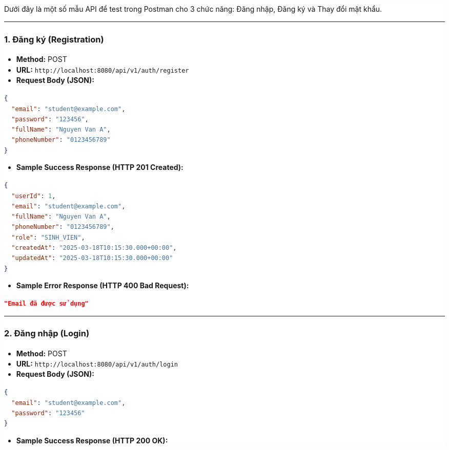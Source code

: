 Dưới đây là một số mẫu API để test trong Postman cho 3 chức năng: Đăng nhập, Đăng ký và Thay đổi mật khẩu.

---

### 1. Đăng ký (Registration)

- **Method:** POST  
- **URL:** `http://localhost:8080/api/v1/auth/register`  
- **Request Body (JSON):**

```json
{
  "email": "student@example.com",
  "password": "123456",
  "fullName": "Nguyen Van A",
  "phoneNumber": "0123456789"
}
```

- **Sample Success Response (HTTP 201 Created):**

```json
{
  "userId": 1,
  "email": "student@example.com",
  "fullName": "Nguyen Van A",
  "phoneNumber": "0123456789",
  "role": "SINH_VIEN",
  "createdAt": "2025-03-18T10:15:30.000+00:00",
  "updatedAt": "2025-03-18T10:15:30.000+00:00"
}
```

- **Sample Error Response (HTTP 400 Bad Request):**

```json
"Email đã được sử dụng"
```

---

### 2. Đăng nhập (Login)

- **Method:** POST  
- **URL:** `http://localhost:8080/api/v1/auth/login`  
- **Request Body (JSON):**

```json
{
  "email": "student@example.com",
  "password": "123456"
}
```

- **Sample Success Response (HTTP 200 OK):**
